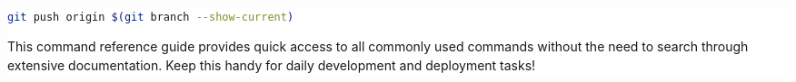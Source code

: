 ```bash
git push origin $(git branch --show-current)
```

This command reference guide provides quick access to all commonly used commands without the need to search through extensive documentation. Keep this handy for daily development and deployment tasks!